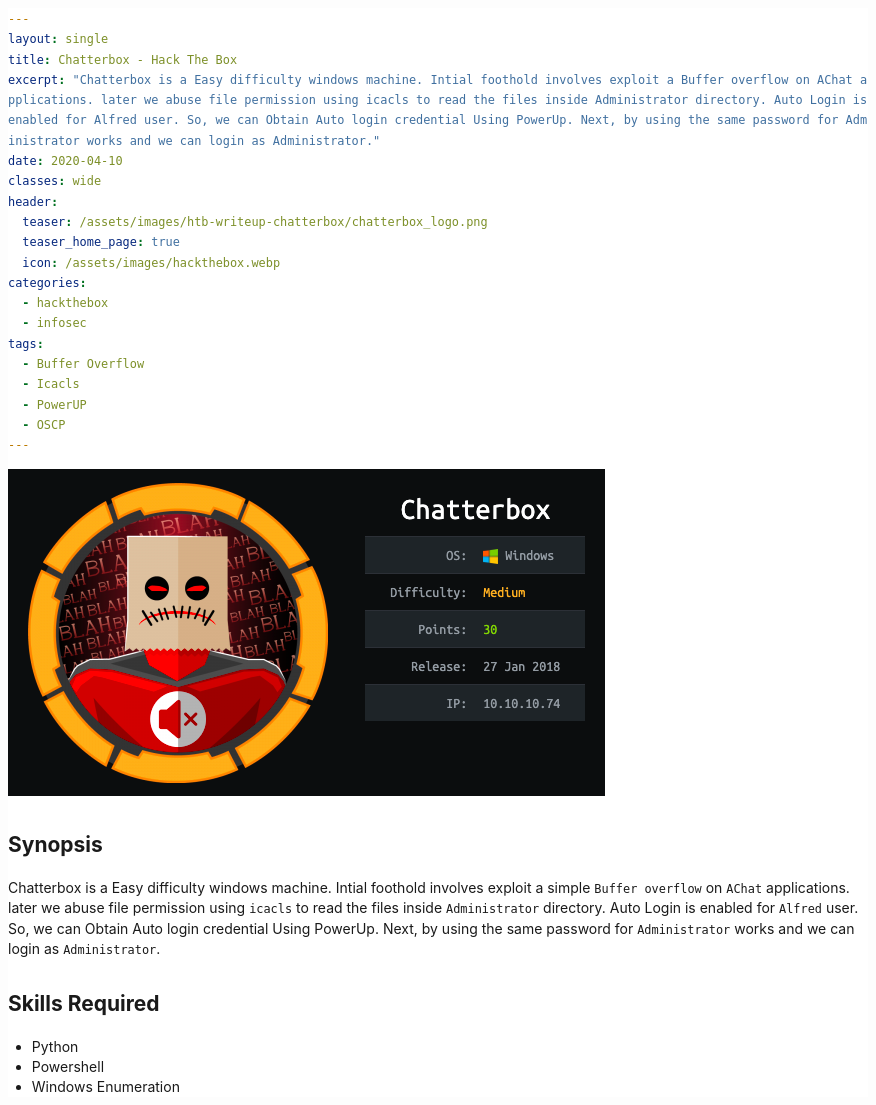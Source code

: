 ```yaml
---
layout: single
title: Chatterbox - Hack The Box
excerpt: "Chatterbox is a Easy difficulty windows machine. Intial foothold involves exploit a Buffer overflow on AChat applications. later we abuse file permission using icacls to read the files inside Administrator directory. Auto Login is enabled for Alfred user. So, we can Obtain Auto login credential Using PowerUp. Next, by using the same password for Administrator works and we can login as Administrator."
date: 2020-04-10
classes: wide
header:
  teaser: /assets/images/htb-writeup-chatterbox/chatterbox_logo.png
  teaser_home_page: true
  icon: /assets/images/hackthebox.webp
categories:
  - hackthebox
  - infosec
tags:
  - Buffer Overflow
  - Icacls
  - PowerUP
  - OSCP
---
```


![](/assets/images/htb-writeup-chatterbox/chatterbox_logo.png)

## Synopsis
Chatterbox is a Easy difficulty windows machine. Intial foothold involves exploit a simple `Buffer overflow` on `AChat` applications. later we abuse file permission using `icacls` to read the files inside `Administrator` directory. Auto Login is enabled for `Alfred` user. So, we can Obtain Auto login credential Using PowerUp. Next, by using the same password for `Administrator` works and we can login as `Administrator`.
## Skills Required
* Python
* Powershell
* Windows Enumeration
